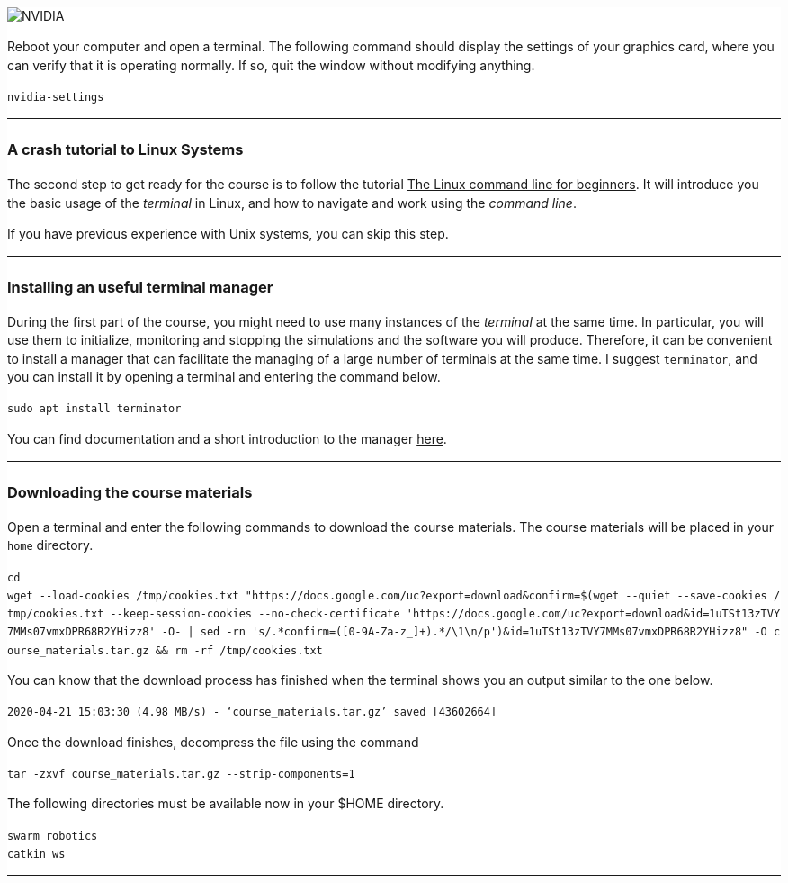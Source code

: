 ![NVIDIA](https://dgarzonramos.github.io/robotics101/assets/images/nvidia.png)

Reboot your computer and open a terminal. The following command should display the settings of your graphics card, where you can verify that it is operating normally. If so, quit the window without modifying anything.
```
nvidia-settings
```

---

### A crash tutorial to Linux Systems

The second step to get ready for the course is to follow the tutorial [The Linux command line for beginners](https://ubuntu.com/tutorials/command-line-for-beginners#1-overview). It will introduce you the basic usage of the _terminal_ in Linux, and how to navigate and work using the _command line_.

If you have previous experience with Unix systems, you can skip this step.

---

### Installing an useful terminal manager

During the first part of the course, you might need to use many instances of the _terminal_  at the same time. In particular, you will use them to initialize, monitoring and stopping the simulations and the software you will produce. Therefore, it can be convenient to install a manager that can facilitate the managing of a large number of terminals at the same time. I suggest `terminator`, and you can install it by opening a terminal and entering the command below.
```
sudo apt install terminator
```
You can find documentation and a short introduction to the manager [here](https://terminator-gtk3.readthedocs.io/en/latest/gettingstarted.html).

---

### Downloading the course materials

Open a terminal and enter the following commands to download the course materials. The course materials will be placed in your `home` directory.
```
cd
wget --load-cookies /tmp/cookies.txt "https://docs.google.com/uc?export=download&confirm=$(wget --quiet --save-cookies /tmp/cookies.txt --keep-session-cookies --no-check-certificate 'https://docs.google.com/uc?export=download&id=1uTSt13zTVY7MMs07vmxDPR68R2YHizz8' -O- | sed -rn 's/.*confirm=([0-9A-Za-z_]+).*/\1\n/p')&id=1uTSt13zTVY7MMs07vmxDPR68R2YHizz8" -O course_materials.tar.gz && rm -rf /tmp/cookies.txt
```
You can know that the download process has finished when the terminal shows you an output similar to the one below.
```
2020-04-21 15:03:30 (4.98 MB/s) - ‘course_materials.tar.gz’ saved [43602664]
```
 Once the download finishes, decompress the file using the command
```
tar -zxvf course_materials.tar.gz --strip-components=1
```
The following directories must be available now in your $HOME directory.
```
swarm_robotics
catkin_ws
```

---